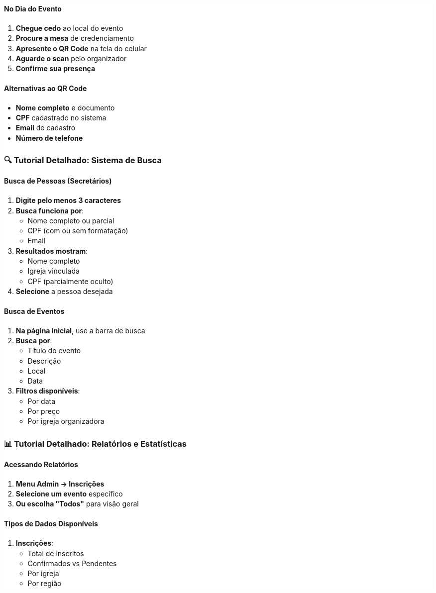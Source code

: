 #### No Dia do Evento
1. **Chegue cedo** ao local do evento
2. **Procure a mesa** de credenciamento
3. **Apresente o QR Code** na tela do celular
4. **Aguarde o scan** pelo organizador
5. **Confirme sua presença**

#### Alternativas ao QR Code
- **Nome completo** e documento
- **CPF** cadastrado no sistema
- **Email** de cadastro
- **Número de telefone**

### 🔍 Tutorial Detalhado: Sistema de Busca

#### Busca de Pessoas (Secretários)
1. **Digite pelo menos 3 caracteres**
2. **Busca funciona por**:
   - Nome completo ou parcial
   - CPF (com ou sem formatação)
   - Email
3. **Resultados mostram**:
   - Nome completo
   - Igreja vinculada
   - CPF (parcialmente oculto)
4. **Selecione** a pessoa desejada

#### Busca de Eventos
1. **Na página inicial**, use a barra de busca
2. **Busca por**:
   - Título do evento
   - Descrição
   - Local
   - Data
3. **Filtros disponíveis**:
   - Por data
   - Por preço
   - Por igreja organizadora

### 📊 Tutorial Detalhado: Relatórios e Estatísticas

#### Acessando Relatórios
1. **Menu Admin → Inscrições**
2. **Selecione um evento** específico
3. **Ou escolha "Todos"** para visão geral

#### Tipos de Dados Disponíveis
1. **Inscrições**:
   - Total de inscritos
   - Confirmados vs Pendentes
   - Por igreja
   - Por região
